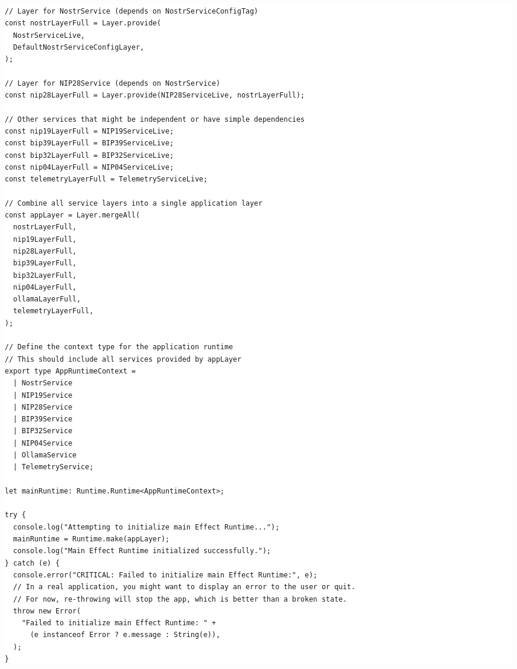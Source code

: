     // Layer for NostrService (depends on NostrServiceConfigTag)
    const nostrLayerFull = Layer.provide(
      NostrServiceLive,
      DefaultNostrServiceConfigLayer,
    );

    // Layer for NIP28Service (depends on NostrService)
    const nip28LayerFull = Layer.provide(NIP28ServiceLive, nostrLayerFull);

    // Other services that might be independent or have simple dependencies
    const nip19LayerFull = NIP19ServiceLive;
    const bip39LayerFull = BIP39ServiceLive;
    const bip32LayerFull = BIP32ServiceLive;
    const nip04LayerFull = NIP04ServiceLive;
    const telemetryLayerFull = TelemetryServiceLive;

    // Combine all service layers into a single application layer
    const appLayer = Layer.mergeAll(
      nostrLayerFull,
      nip19LayerFull,
      nip28LayerFull,
      bip39LayerFull,
      bip32LayerFull,
      nip04LayerFull,
      ollamaLayerFull,
      telemetryLayerFull,
    );

    // Define the context type for the application runtime
    // This should include all services provided by appLayer
    export type AppRuntimeContext =
      | NostrService
      | NIP19Service
      | NIP28Service
      | BIP39Service
      | BIP32Service
      | NIP04Service
      | OllamaService
      | TelemetryService;

    let mainRuntime: Runtime.Runtime<AppRuntimeContext>;

    try {
      console.log("Attempting to initialize main Effect Runtime...");
      mainRuntime = Runtime.make(appLayer);
      console.log("Main Effect Runtime initialized successfully.");
    } catch (e) {
      console.error("CRITICAL: Failed to initialize main Effect Runtime:", e);
      // In a real application, you might want to display an error to the user or quit.
      // For now, re-throwing will stop the app, which is better than a broken state.
      throw new Error(
        "Failed to initialize main Effect Runtime: " +
          (e instanceof Error ? e.message : String(e)),
      );
    }
